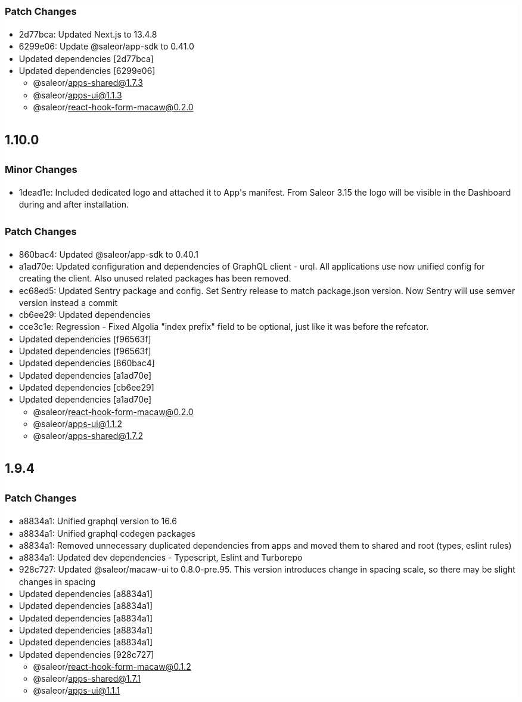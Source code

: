 ### Patch Changes

- 2d77bca: Updated Next.js to 13.4.8
- 6299e06: Update @saleor/app-sdk to 0.41.0
- Updated dependencies [2d77bca]
- Updated dependencies [6299e06]
  - @saleor/apps-shared@1.7.3
  - @saleor/apps-ui@1.1.3
  - @saleor/react-hook-form-macaw@0.2.0

## 1.10.0

### Minor Changes

- 1dead1e: Included dedicated logo and attached it to App's manifest. From Saleor 3.15 the logo will be visible in the Dashboard during and after installation.

### Patch Changes

- 860bac4: Updated @saleor/app-sdk to 0.40.1
- a1ad70e: Updated configuration and dependencies of GraphQL client - urql.
  All applications use now unified config for creating the client. Also unused related packages has been removed.
- ec68ed5: Updated Sentry package and config. Set Sentry release to match package.json version. Now Sentry will use semver version instead a commit
- cb6ee29: Updated dependencies
- cce3c1e: Regression - Fixed Algolia "index prefix" field to be optional, just like it was before the refcator.
- Updated dependencies [f96563f]
- Updated dependencies [f96563f]
- Updated dependencies [860bac4]
- Updated dependencies [a1ad70e]
- Updated dependencies [cb6ee29]
- Updated dependencies [a1ad70e]
  - @saleor/react-hook-form-macaw@0.2.0
  - @saleor/apps-ui@1.1.2
  - @saleor/apps-shared@1.7.2

## 1.9.4

### Patch Changes

- a8834a1: Unified graphql version to 16.6
- a8834a1: Unified graphql codegen packages
- a8834a1: Removed unnecessary duplicated dependencies from apps and moved them to shared and root (types, eslint rules)
- a8834a1: Updated dev dependencies - Typescript, Eslint and Turborepo
- 928c727: Updated @saleor/macaw-ui to 0.8.0-pre.95. This version introduces change in spacing scale, so there may be slight changes in spacing
- Updated dependencies [a8834a1]
- Updated dependencies [a8834a1]
- Updated dependencies [a8834a1]
- Updated dependencies [a8834a1]
- Updated dependencies [a8834a1]
- Updated dependencies [928c727]
  - @saleor/react-hook-form-macaw@0.1.2
  - @saleor/apps-shared@1.7.1
  - @saleor/apps-ui@1.1.1
